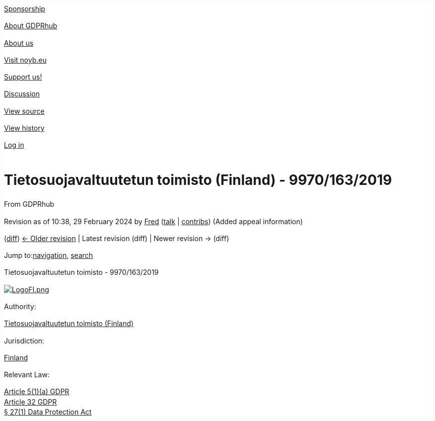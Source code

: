 [Sponsorship](/index.php?title=GDPRhub_Sponsorship)

[About GDPRhub](#)

[About us](/index.php?title=About_GDPRhub)

[Visit noyb.eu](https://www.noyb.eu)

[Support us!](https://www.noyb.eu/support)

[](# "Page tools")

[Discussion](/index.php?title=Talk:Tietosuojavaltuutetun_toimisto_\(Finland\)_-_9970/163/2019&action=edit&redlink=1 "Discussion about the content page (page does not exist) [t]")

[View source](/index.php?title=Tietosuojavaltuutetun_toimisto_\(Finland\)_-_9970/163/2019&action=edit "This page is protected.
You can view its source [e]")

[View history](/index.php?title=Tietosuojavaltuutetun_toimisto_\(Finland\)_-_9970/163/2019&action=history "Past revisions of this page [h]")

[](# "You are not logged in.")

[Log in](/index.php?title=Special:UserLogin&returnto=Tietosuojavaltuutetun+toimisto+%28Finland%29+-+9970%2F163%2F2019&returntoquery=oldid%3D40081 "You are encouraged to log in; however, it is not mandatory [o]")

# Tietosuojavaltuutetun toimisto (Finland) - 9970/163/2019

From GDPRhub

Revision as of 10:38, 29 February 2024 by [Fred](/index.php?title=User:Fred "User:Fred") ([talk](/index.php?title=User_talk:Fred&action=edit&redlink=1 "User talk:Fred (page does not exist)") | [contribs](/index.php?title=Special:Contributions/Fred "Special:Contributions/Fred")) (Added appeal information)

([diff](/index.php?title=Tietosuojavaltuutetun_toimisto_\(Finland\)_-_9970/163/2019&diff=prev&oldid=40081 "Tietosuojavaltuutetun toimisto (Finland) - 9970/163/2019")) [← Older revision](/index.php?title=Tietosuojavaltuutetun_toimisto_\(Finland\)_-_9970/163/2019&direction=prev&oldid=40081 "Tietosuojavaltuutetun toimisto (Finland) - 9970/163/2019") | Latest revision (diff) | Newer revision → (diff)

Jump to:[navigation](#mw-navigation), [search](#p-search)

Tietosuojavaltuutetun toimisto - 9970/163/2019

[![LogoFI.png](/images/thumb/8/87/LogoFI.png/250px-LogoFI.png)](/index.php?title=File:LogoFI.png)

Authority:

[Tietosuojavaltuutetun toimisto (Finland)](/index.php?title=Tietosuojavaltuutetun_toimisto_\(Finland\) "Tietosuojavaltuutetun toimisto (Finland)")

Jurisdiction:

[Finland](/index.php?title=Category:Finland "Category:Finland")

Relevant Law:

[Article 5(1)(a) GDPR](/index.php?title=Article_5_GDPR#1a "Article 5 GDPR")  
[Article 32 GDPR](/index.php?title=Article_32_GDPR "Article 32 GDPR")  
[§ 27(1) Data Protection Act](https://www.finlex.fi/fi/laki/ajantasa/2018/20181050#L5P27)
